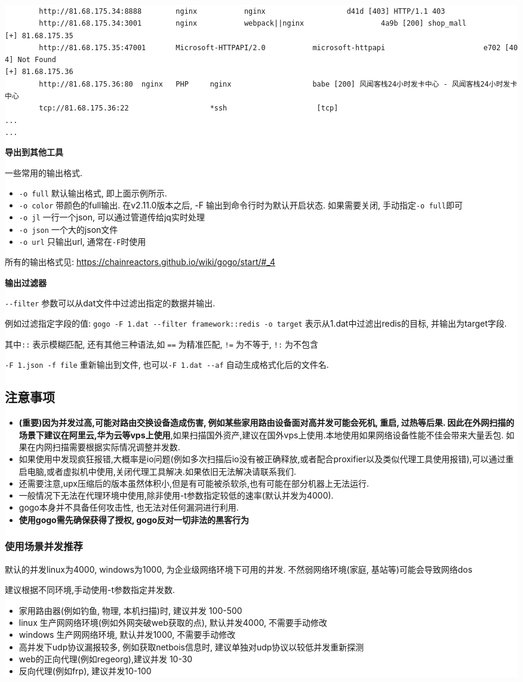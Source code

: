 ```
        http://81.68.175.34:8888        nginx           nginx                   d41d [403] HTTP/1.1 403
        http://81.68.175.34:3001        nginx           webpack||nginx                  4a9b [200] shop_mall
[+] 81.68.175.35
        http://81.68.175.35:47001       Microsoft-HTTPAPI/2.0           microsoft-httpapi                       e702 [404] Not Found
[+] 81.68.175.36
        http://81.68.175.36:80  nginx   PHP     nginx                   babe [200] 风闻客栈24小时发卡中心 - 风闻客栈24小时发卡中心
        tcp://81.68.175.36:22                   *ssh                     [tcp]
...
...
```

**导出到其他工具**

一些常用的输出格式.

* `-o full` 默认输出格式, 即上面示例所示.
* `-o color` 带颜色的full输出. 在v2.11.0版本之后, -F 输出到命令行时为默认开启状态. 如果需要关闭, 手动指定`-o full`即可
* `-o jl`  一行一个json, 可以通过管道传给jq实时处理
* `-o json` 一个大的json文件
* `-o url` 只输出url, 通常在`-F`时使用

所有的输出格式见: https://chainreactors.github.io/wiki/gogo/start/#_4

**输出过滤器**

`--filter` 参数可以从dat文件中过滤出指定的数据并输出.

例如过滤指定字段的值: `gogo -F 1.dat --filter framework::redis -o target` 表示从1.dat中过滤出redis的目标, 并输出为target字段.

其中`::` 表示模糊匹配, 还有其他三种语法,如 `==` 为精准匹配, `!=` 为不等于, `!:` 为不包含

`-F 1.json -f file` 重新输出到文件, 也可以`-F 1.dat --af` 自动生成格式化后的文件名. 

## 注意事项

* **(重要)**因为并发过高,可能对路由交换设备造成伤害, 例如某些家用路由设备面对高并发可能会死机, 重启, 过热等后果. 因此在外网扫描的场景下**建议在阿里云,华为云等vps上使用**,如果扫描国外资产,建议在国外vps上使用.本地使用如果网络设备性能不佳会带来大量丢包. 如果在内网扫描需要根据实际情况调整并发数.
* 如果使用中发现疯狂报错,大概率是io问题(例如多次扫描后io没有被正确释放,或者配合proxifier以及类似代理工具使用报错),可以通过重启电脑,或者虚拟机中使用,关闭代理工具解决.如果依旧无法解决请联系我们.
* 还需要注意,upx压缩后的版本虽然体积小,但是有可能被杀软杀,也有可能在部分机器上无法运行.
* 一般情况下无法在代理环境中使用,除非使用-t参数指定较低的速率(默认并发为4000).
* gogo本身并不具备任何攻击性, 也无法对任何漏洞进行利用.
* **使用gogo需先确保获得了授权, gogo反对一切非法的黑客行为**

### 使用场景并发推荐

默认的并发linux为4000, windows为1000, 为企业级网络环境下可用的并发. 不然弱网络环境(家庭, 基站等)可能会导致网络dos

建议根据不同环境,手动使用-t参数指定并发数.

* 家用路由器(例如钓鱼, 物理, 本机扫描)时, 建议并发 100-500
* linux 生产网网络环境(例如外网突破web获取的点), 默认并发4000, 不需要手动修改
* windows 生产网网络环境, 默认并发1000, 不需要手动修改
* 高并发下udp协议漏报较多, 例如获取netbois信息时, 建议单独对udp协议以较低并发重新探测
* web的正向代理(例如regeorg),建议并发 10-30
* 反向代理(例如frp), 建议并发10-100
